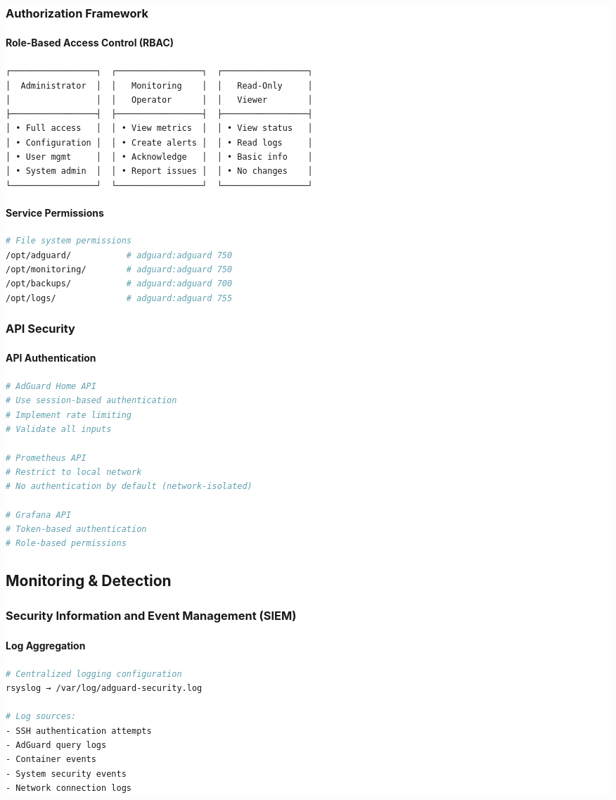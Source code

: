 ### Authorization Framework

#### Role-Based Access Control (RBAC)
```
┌─────────────────┐  ┌─────────────────┐  ┌─────────────────┐
│  Administrator  │  │   Monitoring    │  │   Read-Only     │
│                 │  │   Operator      │  │   Viewer        │
├─────────────────┤  ├─────────────────┤  ├─────────────────┤
│ • Full access   │  │ • View metrics  │  │ • View status   │
│ • Configuration │  │ • Create alerts │  │ • Read logs     │
│ • User mgmt     │  │ • Acknowledge   │  │ • Basic info    │
│ • System admin  │  │ • Report issues │  │ • No changes    │
└─────────────────┘  └─────────────────┘  └─────────────────┘
```

#### Service Permissions
```bash
# File system permissions
/opt/adguard/           # adguard:adguard 750
/opt/monitoring/        # adguard:adguard 750
/opt/backups/           # adguard:adguard 700
/opt/logs/              # adguard:adguard 755
```

### API Security

#### API Authentication
```bash
# AdGuard Home API
# Use session-based authentication
# Implement rate limiting
# Validate all inputs

# Prometheus API
# Restrict to local network
# No authentication by default (network-isolated)

# Grafana API
# Token-based authentication
# Role-based permissions
```

## Monitoring & Detection

### Security Information and Event Management (SIEM)

#### Log Aggregation
```bash
# Centralized logging configuration
rsyslog → /var/log/adguard-security.log

# Log sources:
- SSH authentication attempts
- AdGuard query logs
- Container events
- System security events
- Network connection logs
```
